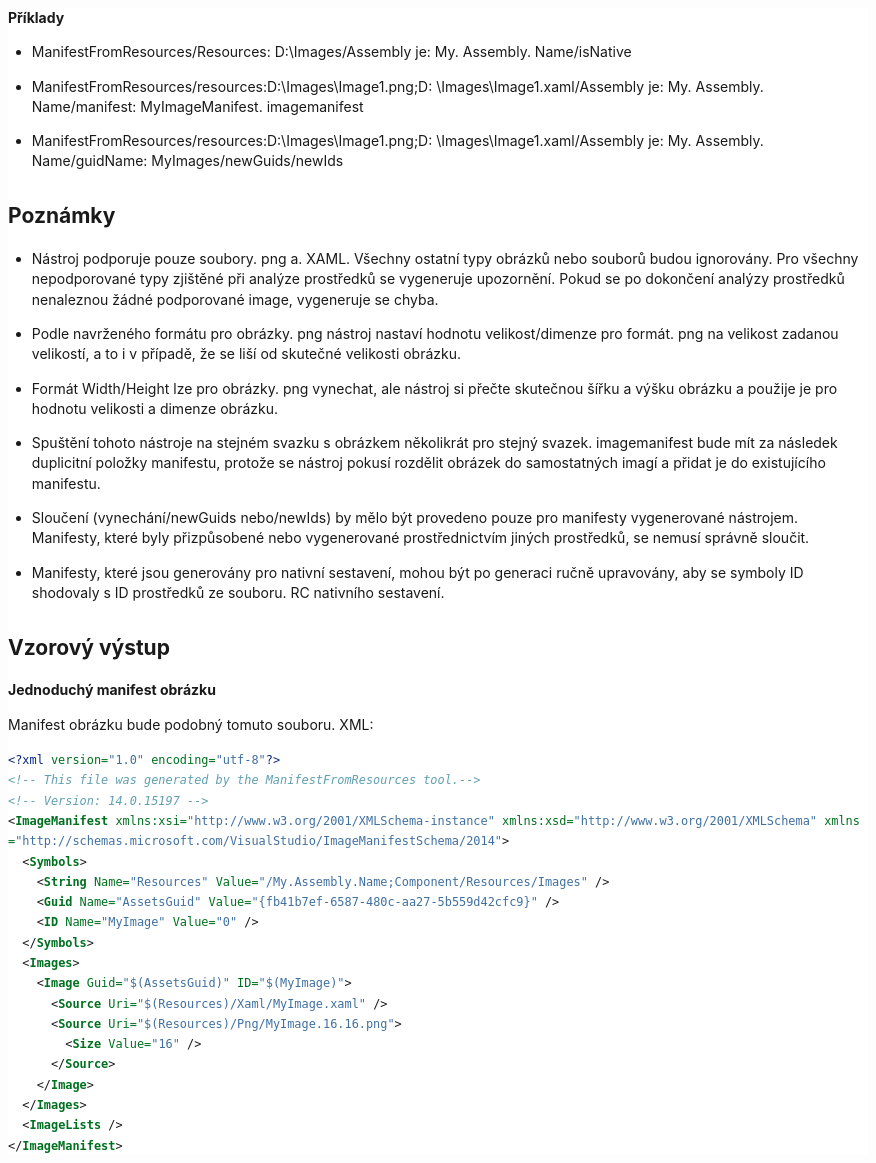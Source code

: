 
 **Příklady**

- ManifestFromResources/Resources: D:\Images/Assembly je: My. Assembly. Name/isNative

- ManifestFromResources/resources:D:\Images\Image1.png;D: \Images\Image1.xaml/Assembly je: My. Assembly. Name/manifest: MyImageManifest. imagemanifest

- ManifestFromResources/resources:D:\Images\Image1.png;D: \Images\Image1.xaml/Assembly je: My. Assembly. Name/guidName: MyImages/newGuids/newIds

## <a name="notes"></a>Poznámky

- Nástroj podporuje pouze soubory. png a. XAML. Všechny ostatní typy obrázků nebo souborů budou ignorovány. Pro všechny nepodporované typy zjištěné při analýze prostředků se vygeneruje upozornění. Pokud se po dokončení analýzy prostředků nenaleznou žádné podporované image, vygeneruje se chyba.

- Podle navrženého formátu pro obrázky. png nástroj nastaví hodnotu velikost/dimenze pro formát. png na velikost zadanou velikostí, a to i v případě, že se liší od skutečné velikosti obrázku.

- Formát Width/Height lze pro obrázky. png vynechat, ale nástroj si přečte skutečnou šířku a výšku obrázku a použije je pro hodnotu velikosti a dimenze obrázku.

- Spuštění tohoto nástroje na stejném svazku s obrázkem několikrát pro stejný svazek. imagemanifest bude mít za následek duplicitní položky manifestu, protože se nástroj pokusí rozdělit obrázek do samostatných imagí a přidat je do existujícího manifestu.

- Sloučení (vynechání/newGuids nebo/newIds) by mělo být provedeno pouze pro manifesty vygenerované nástrojem. Manifesty, které byly přizpůsobené nebo vygenerované prostřednictvím jiných prostředků, se nemusí správně sloučit.

- Manifesty, které jsou generovány pro nativní sestavení, mohou být po generaci ručně upravovány, aby se symboly ID shodovaly s ID prostředků ze souboru. RC nativního sestavení.

## <a name="sample-output"></a>Vzorový výstup
 **Jednoduchý manifest obrázku**

 Manifest obrázku bude podobný tomuto souboru. XML:

```xml
<?xml version="1.0" encoding="utf-8"?>
<!-- This file was generated by the ManifestFromResources tool.-->
<!-- Version: 14.0.15197 -->
<ImageManifest xmlns:xsi="http://www.w3.org/2001/XMLSchema-instance" xmlns:xsd="http://www.w3.org/2001/XMLSchema" xmlns="http://schemas.microsoft.com/VisualStudio/ImageManifestSchema/2014">
  <Symbols>
    <String Name="Resources" Value="/My.Assembly.Name;Component/Resources/Images" />
    <Guid Name="AssetsGuid" Value="{fb41b7ef-6587-480c-aa27-5b559d42cfc9}" />
    <ID Name="MyImage" Value="0" />
  </Symbols>
  <Images>
    <Image Guid="$(AssetsGuid)" ID="$(MyImage)">
      <Source Uri="$(Resources)/Xaml/MyImage.xaml" />
      <Source Uri="$(Resources)/Png/MyImage.16.16.png">
        <Size Value="16" />
      </Source>
    </Image>
  </Images>
  <ImageLists />
</ImageManifest>
```
